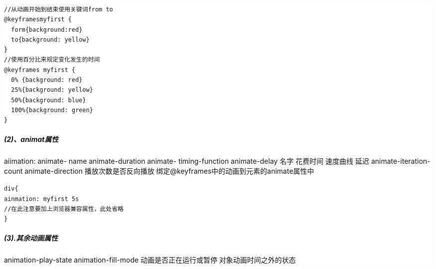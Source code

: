 ```
//从动画开始到结束使用关键词from to
@keyframesmyfirst {
  form{background:red}
  to{background: yellow}
}
//使用百分比来规定变化发生的时间
@keyframes myfirst {
  0% {background: red}
  25%{background: yellow}
  50%{background: blue}
  100%{background: green}
}
```
##### (2)、animat属性

aiimation: animate- name animate-duration animate- timing-function animate-delay
名字 花费时间 速度曲线 延迟
animate-iteration-count animate-direction
播放次数是否反向播放
绑定@keyframes中的动画到元素的animate属性中
```
div{
ainmation: myfirst 5s
//在此注意要加上浏览器兼容属性，此处省略
}
```
##### (3).其余动画属性

animation-play-state animation-fill-mode
动画是否正在运行或暂停 对象动画时间之外的状态
